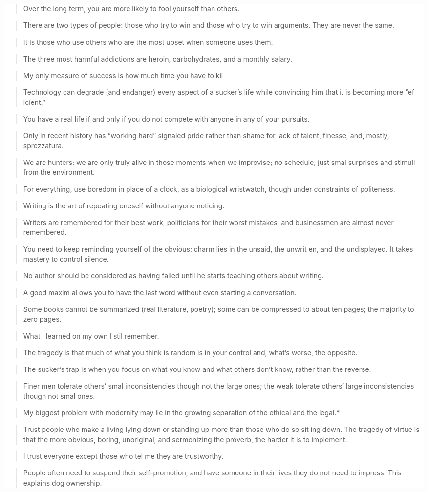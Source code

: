 >Over the long term, you are more likely to fool yourself than others.

>There are two types of people: those who try to win and those who try to win arguments. They are never the same.

>It is those who use others who are the most upset when someone uses them.

>The three most harmful addictions are heroin, carbohydrates, and a monthly salary.

>My only measure of success is how much time you have to kil

>Technology can degrade (and endanger) every aspect of a sucker’s life while convincing him that it is becoming more “ef icient.”

>You have a real life if and only if you do not compete with anyone in any of your pursuits.

>Only in recent history has “working hard” signaled pride rather than shame for lack of talent, finesse, and, mostly, sprezzatura.

>We are hunters; we are only truly alive in those moments when we improvise; no schedule, just smal surprises and stimuli from the environment.

>For everything, use boredom in place of a clock, as a biological wristwatch, though under constraints of politeness.

>Writing is the art of repeating oneself without anyone noticing.

>Writers are remembered for their best work, politicians for their worst mistakes, and businessmen are almost never remembered.

>You need to keep reminding yourself of the obvious: charm lies in the unsaid, the unwrit en, and the undisplayed. It takes mastery to control silence.

>No author should be considered as having failed until he starts teaching others about writing.

>A good maxim al ows you to have the last word without even starting a conversation.

>Some books cannot be summarized (real literature, poetry); some can be compressed to about ten pages; the majority to zero pages.

>What I learned on my own I stil remember.

>The tragedy is that much of what you think is random is in your control and, what’s worse, the opposite.

>The sucker’s trap is when you focus on what you know and what others don’t know, rather than the reverse.

>Finer men tolerate others’ smal inconsistencies though not the large ones; the weak tolerate others’ large inconsistencies though not smal ones.

>My biggest problem with modernity may lie in the growing separation of the ethical and the legal.*

>Trust people who make a living lying down or standing up more than those who do so sit ing down. The tragedy of virtue is that the more obvious, boring, unoriginal, and sermonizing the proverb, the harder it is to implement.

>I trust everyone except those who tel me they are trustworthy.

>People often need to suspend their self-promotion, and have someone in their lives they do not need to impress. This explains dog ownership.
